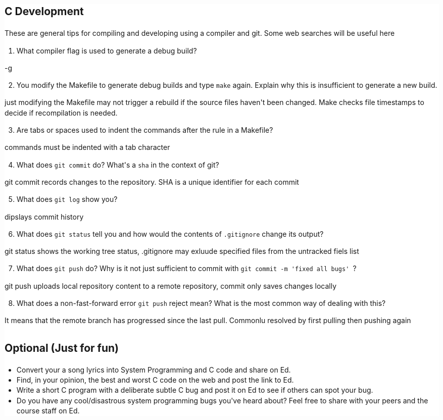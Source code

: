## C Development

These are general tips for compiling and developing using a compiler and git. Some web searches will be useful here

1. What compiler flag is used to generate a debug build?

-g

2. You modify the Makefile to generate debug builds and type `make` again. Explain why this is insufficient to generate a new build.

just modifying the Makefile may not trigger a rebuild if the source files haven't been changed. Make checks file timestamps to decide if recompilation is needed.

3. Are tabs or spaces used to indent the commands after the rule in a Makefile?

commands must be indented with a tab character

4. What does `git commit` do? What's a `sha` in the context of git?

git commit records changes to the repository. SHA is a unique identifier for each commit

5. What does `git log` show you?

dipslays commit history

6. What does `git status` tell you and how would the contents of `.gitignore` change its output?

git status shows the working tree status, .gitignore may exluude specified files from the untracked
fiels list

7. What does `git push` do? Why is it not just sufficient to commit with `git commit -m 'fixed all bugs' `?

git push uploads local repository content to a remote repository, commit only saves changes locally

8. What does a non-fast-forward error `git push` reject mean? What is the most common way of dealing with this?

It means that the remote branch has progressed since the last pull. Commonlu resolved by first pulling then pushing again


## Optional (Just for fun)
- Convert your a song lyrics into System Programming and C code and share on Ed.
- Find, in your opinion, the best and worst C code on the web and post the link to Ed.
- Write a short C program with a deliberate subtle C bug and post it on Ed to see if others can spot your bug.
- Do you have any cool/disastrous system programming bugs you've heard about? Feel free to share with your peers and the course staff on Ed.
